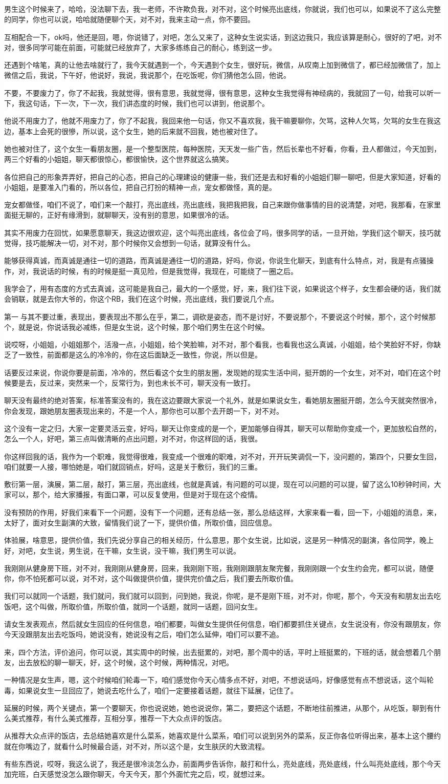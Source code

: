 男生这个时候来了，哈哈，没法聊下去，我一老师，不许欺负我，对不对，这个时候亮出底线，你就说，我们也可以，如果说不了这么完整的同学，你也可以说，哈哈就随便聊个天，对不对，我来主动一点，你不要回。

互相配合一下，ok吗，他还是回，嗯，你说错了，对吧，怎么又来了，这种女生说实话，到这边我只，我应该算是耐心，很好的了吧，对不对，很多同学可能在前面，可能就已经放弃了，大家多练练自己的耐心，练到这一步。

还遇到个啥笔，真的让他去啥就行了，我今天就遇到一个，今天遇到个女生，很好玩，微信，从叹南上加到微信了，都已经加微信了，加上微信之后，我说，下午好，他说好，我说，我说那个，在吃饭呢，你们猜他怎么回，他说。

不要，不要废力了，你了不起我，我就觉得，很有意思，我就觉得，很有意思，这种女生我觉得有神经病的，我就回了一句，给我可以听一下，我这句话，下一次，下一次，我们讲态度的时候，我们也可以讲到，他说那个。

他说不用废力了，他就不用废力了，你了不起我，我回来他一句话，你又不喜欢我，我干嘛要聊你，欠骂，这种人欠骂，欠骂的女生在我这边，基本上会死的很慘，所以说，这个女生，她的后来就不回我，她也被对住了。

她也被对住了，这个女生一看朋友圈，是一个整型医院，每种医院，天天发一些广告，然后长辈也不好看，你看，丑人都做过，今天加到，两三个好看的小姐姐，聊天都很惊心，都很愉快，这个世界就这么搞笑。

各位把自己的形象弄弄好，把自己的心态，把自己的心理建设的健康一些，我们还是去和好看的小姐姐们聊一聊吧，但是大家知道，好看的小姐姐，是要准入门看的，所以各位，把自己打扮的精神一点，宠女都做怪，真的是。

宠女都做怪，咱们不说了，咱们来一个敲打，亮出底线，亮出底线，我把我把我，自己来跟你做事情的目的说清楚，对吧，我那看，在家里面挺无聊的，正好有缘滑到，就聊聊天，没有别的意思，如果很冷的话。

其实不用废力在回忧，如果愿意聊天，我这边很欢迎，这个叫亮出底线，各位会了吗，很多同学的话，一旦开始，学我们这个聊天，技巧就觉得，技巧能解决一切，对不对，那个时候你又会想到一句话，就算没有什么。

能够获得真诚，而真诚是通往一切的道路，而真诚是通往一切的道路，好吗，你说，你说生化聊天，到底有什么特点，对，我是有点骚操作，对，我说话的时候，有的时候是挺一真见险，但是我觉得，我现在，可能绕了一圈之后。

我学会了，用有态度的方式去真诚，这可能是我自己，最大的一个感觉，好，来，我们往下说，如果说这个样子，女生都会硬的话，我们就会销联，就是去你大爷的，你这个RB，我们在这个时候，亮出底线，我们要说几个点。

第一 与其不要过重，表现出，要表现出不那么在乎，第二，调砍是姿态，而不是讨好，不要说那个，不要说这个时候，那个，这个时候那个，就是说，你说话我必减练，但是女生说，这个时候，那个咱们男生在这个时候。

说哎呀，小姐姐，小姐姐那个，活潑一点，小姐姐，给个笑脸嘛，对不对，那个看我，也看我也这么真诚，小姐姐，给个笑脸好不好，你缺乏了一致性，前面都是这么的冷冷的，你在这后面缺乏一致性，你说，所以但是。

话要反过来说，你说你要是前面，冷冷的，然后看这个女生的朋友圈，发现她的现实生活中间，挺开朗的一个女生，对不对，咱们在这个时候要是去，反过来，突然来一个，反常行为，到也未长不可，聊天没有一致打。

聊天没有最终的绝对答案，标准答案没有的，我在这边要跟大家说一个礼外，就是如果说女生，看她朋友圈挺开朗，怎么今天就突然很冷，你会发现，跟她朋友圈表现出来的，不是一个人，那你也可以那个去开朗一下，对不对。

这个没有一定之归，大家一定要灵活云变，好吗，聊天让你变成的是一个，更加能够自得其，聊天可以帮助你变成一个，更加放松自然的，怎么一个人，好吧，第三点叫做清晰的点出问题，对不对，你这样回的话，我很。

你这样回我的话，我作为一个职难，我觉得很难，我变成一个很难的职难，对不对，开开玩笑调侃一下，没问题的，第四个，只要女生回，咱们就要一人接，哪怕她是，咱们就回销点，好吗，这是关于敷衍，我们的三重。

敷衍第一层，演展，第二层，敲打，第三层，亮出底线，也就是真诚，有问题的可以提，现在可以问题的可以提，留了这么10秒钟时间，大家可以，那个，给大家播报，有面口罩，可以反复使用，但是对于现在这个疫情。

没有预防的作用，好我们来看下一个问题，没有下一个问题，还有总结一张，那么总结这样，大家来看一看，回一下，小姐姐的消息，来，太好了，面对女生副演的大致，留情我们说了一下，提供价值，所取价值，回应信息。

体验展，啥意思，提供价值，我们先说分享自己的相关经历，什么意思，那个女生说，比如说，这是另一种情况的副演，各位同学，晚上好，对吧，女生说，男生说，在干嘛，女生说，没干嘛，我们男生可以说。

我刚刚从健身房下班，对不对，我刚刚从健身房，回来，我刚刚下班，我刚刚跟朋友聚完餐，我刚刚跟一个女生约会完，都可以说，随便你，你不怕死都可以说，对不对，这个叫做提供价值，提供完价值之后，我们要去所取价值。

我们可以就同一个话题，我们就问，我们就可以回到，问到她，我说，你呢，是不是刚下班，对不对，你呢，那个，今天没有和朋友出去吃饭吧，这个叫做，所取价值，所取价值，就同一个话题，就同一话题，回问女生。

请女生发表观点，然后就女生回应的任何信息，咱们都要，叫做女生提供任何信息，咱们都要抓住关键点，女生说没有，你没有跟朋友，你今天没跟朋友出去吃饭吗，她说没有，她说没有之后，咱们怎么延伸，咱们可以要不追。

来，四个方法，评价追问，你可以说，其实周中的时候，出去挺累的，对吧，那个周中的话，平时上班挺累的，下班的话，就会想着几个朋友，出去放松的聊一聊天，好，这个时候，这个时候，两种情况，对吧。

一种情况是女生声，嗯，这个时候咱们轮毒一下，咱们感觉你今天心情多点不好，对吧，不想说话吗，好像感觉有点不想说话，这个叫轮毒，如果说女生一旦回应了，她说去吃什么了，咱们一定要接着话题，就往下延展，记住了。

延展的时候，两个关键点，第一个要聊天，你也说说她，她也说说你，第二，要把这个话题，不断地往前推进，从那个，从吃饭，聊到有什么美式推荐，有什么美式推荐，互相分享，推荐一下大众点评的饭店。

从推荐大众点评的饭店，去总结她喜欢是什么菜系，她喜欢是什么菜系，咱们可以说到另外的菜系，反正你各位听得出来，基本上这个腰约就在你嘴边了，就看什么时候最合适，对不对，所以这个是，女生肤厌的大致流程。

有些东西说，哎呀，我这么说了，我还是很冷淡怎么办，前面两步告诉你，敲打和什么，亮处底线，亮处底线，什么叫亮处底线，那个今天加完班，白天感觉没怎么跟你聊天，今天今天，那个外面忙完之后，哎，就想过来。

